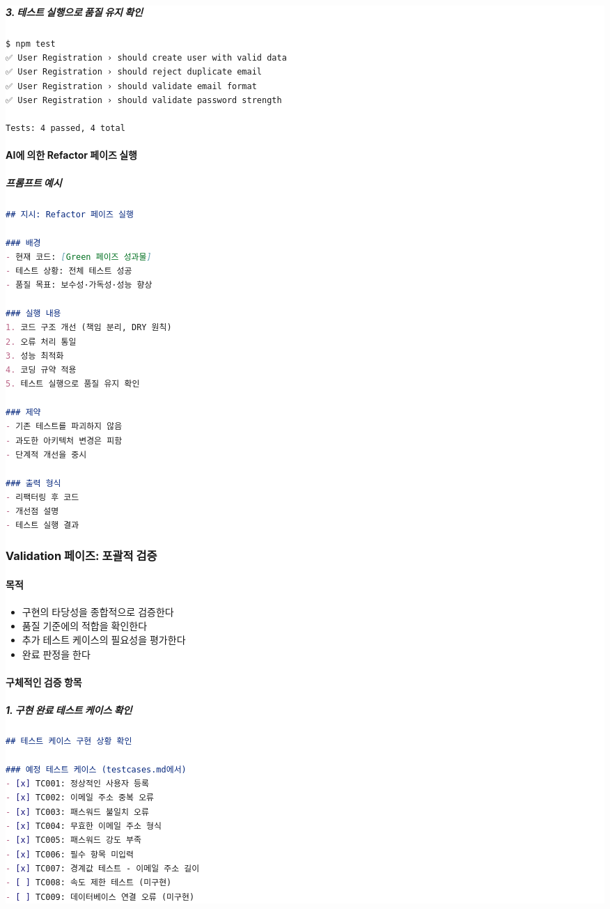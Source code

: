##### 3. 테스트 실행으로 품질 유지 확인
```bash
$ npm test
✅ User Registration › should create user with valid data
✅ User Registration › should reject duplicate email
✅ User Registration › should validate email format
✅ User Registration › should validate password strength

Tests: 4 passed, 4 total
```

#### AI에 의한 Refactor 페이즈 실행

##### 프롬프트 예시
```markdown
## 지시: Refactor 페이즈 실행

### 배경
- 현재 코드: [Green 페이즈 성과물]
- 테스트 상황: 전체 테스트 성공
- 품질 목표: 보수성·가독성·성능 향상

### 실행 내용
1. 코드 구조 개선 (책임 분리, DRY 원칙)
2. 오류 처리 통일
3. 성능 최적화
4. 코딩 규약 적용
5. 테스트 실행으로 품질 유지 확인

### 제약
- 기존 테스트를 파괴하지 않음
- 과도한 아키텍처 변경은 피함
- 단계적 개선을 중시

### 출력 형식
- 리팩터링 후 코드
- 개선점 설명
- 테스트 실행 결과
```

### Validation 페이즈: 포괄적 검증

#### 목적
- 구현의 타당성을 종합적으로 검증한다
- 품질 기준에의 적합을 확인한다
- 추가 테스트 케이스의 필요성을 평가한다
- 완료 판정을 한다

#### 구체적인 검증 항목

##### 1. 구현 완료 테스트 케이스 확인
```markdown
## 테스트 케이스 구현 상황 확인

### 예정 테스트 케이스 (testcases.md에서)
- [x] TC001: 정상적인 사용자 등록
- [x] TC002: 이메일 주소 중복 오류
- [x] TC003: 패스워드 불일치 오류
- [x] TC004: 무효한 이메일 주소 형식
- [x] TC005: 패스워드 강도 부족
- [x] TC006: 필수 항목 미입력
- [x] TC007: 경계값 테스트 - 이메일 주소 길이
- [ ] TC008: 속도 제한 테스트 (미구현)
- [ ] TC009: 데이터베이스 연결 오류 (미구현)
```